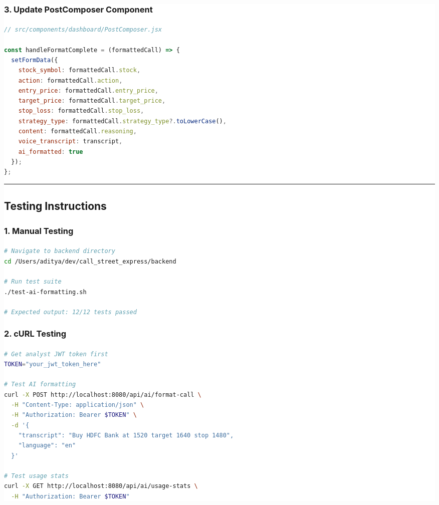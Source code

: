 ### 3. Update PostComposer Component

```javascript
// src/components/dashboard/PostComposer.jsx

const handleFormatComplete = (formattedCall) => {
  setFormData({
    stock_symbol: formattedCall.stock,
    action: formattedCall.action,
    entry_price: formattedCall.entry_price,
    target_price: formattedCall.target_price,
    stop_loss: formattedCall.stop_loss,
    strategy_type: formattedCall.strategy_type?.toLowerCase(),
    content: formattedCall.reasoning,
    voice_transcript: transcript,
    ai_formatted: true
  });
};
```

---

## Testing Instructions

### 1. Manual Testing

```bash
# Navigate to backend directory
cd /Users/aditya/dev/call_street_express/backend

# Run test suite
./test-ai-formatting.sh

# Expected output: 12/12 tests passed
```

### 2. cURL Testing

```bash
# Get analyst JWT token first
TOKEN="your_jwt_token_here"

# Test AI formatting
curl -X POST http://localhost:8080/api/ai/format-call \
  -H "Content-Type: application/json" \
  -H "Authorization: Bearer $TOKEN" \
  -d '{
    "transcript": "Buy HDFC Bank at 1520 target 1640 stop 1480",
    "language": "en"
  }'

# Test usage stats
curl -X GET http://localhost:8080/api/ai/usage-stats \
  -H "Authorization: Bearer $TOKEN"
```
